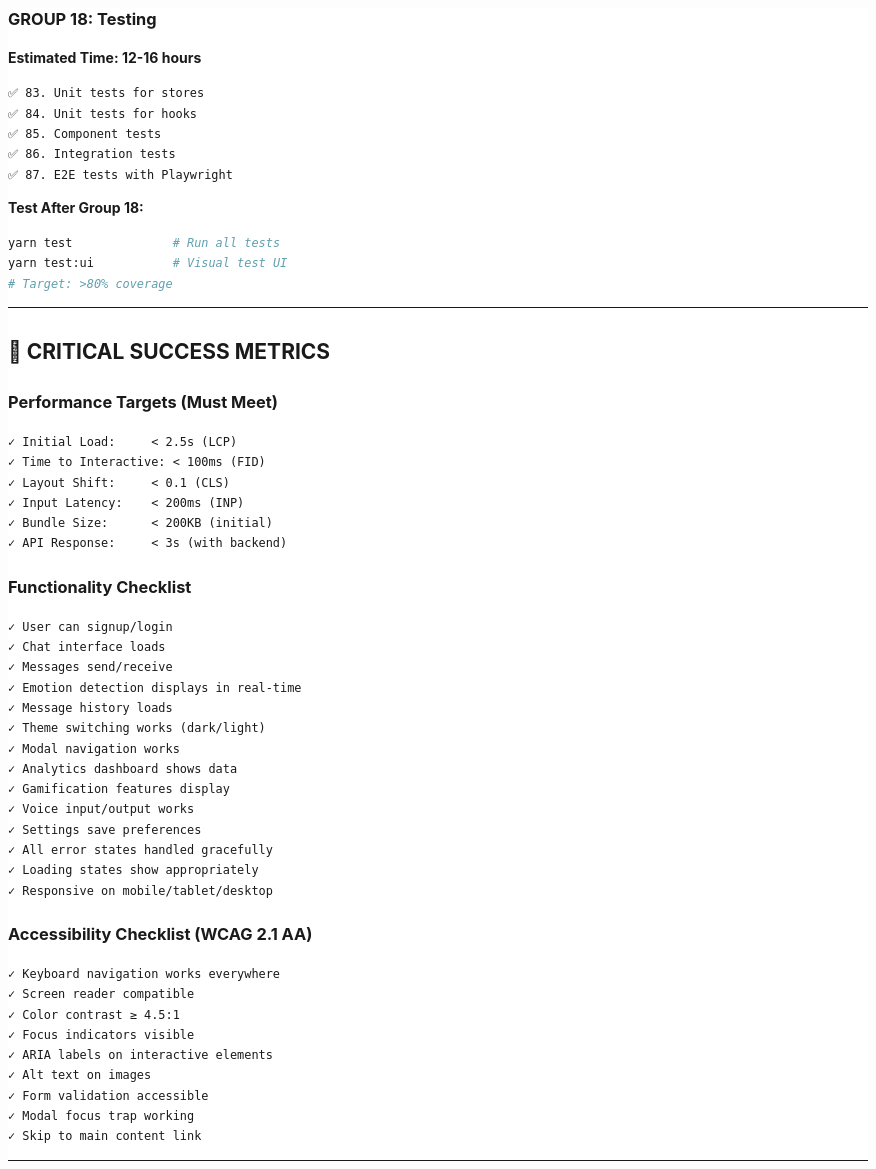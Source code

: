 
### GROUP 18: Testing
**Estimated Time: 12-16 hours**

```
✅ 83. Unit tests for stores
✅ 84. Unit tests for hooks
✅ 85. Component tests
✅ 86. Integration tests
✅ 87. E2E tests with Playwright
```

**Test After Group 18:**
```bash
yarn test              # Run all tests
yarn test:ui           # Visual test UI
# Target: >80% coverage
```

---

## 🎯 CRITICAL SUCCESS METRICS

### Performance Targets (Must Meet)
```
✓ Initial Load:     < 2.5s (LCP)
✓ Time to Interactive: < 100ms (FID)
✓ Layout Shift:     < 0.1 (CLS)
✓ Input Latency:    < 200ms (INP)
✓ Bundle Size:      < 200KB (initial)
✓ API Response:     < 3s (with backend)
```

### Functionality Checklist
```
✓ User can signup/login
✓ Chat interface loads
✓ Messages send/receive
✓ Emotion detection displays in real-time
✓ Message history loads
✓ Theme switching works (dark/light)
✓ Modal navigation works
✓ Analytics dashboard shows data
✓ Gamification features display
✓ Voice input/output works
✓ Settings save preferences
✓ All error states handled gracefully
✓ Loading states show appropriately
✓ Responsive on mobile/tablet/desktop
```

### Accessibility Checklist (WCAG 2.1 AA)
```
✓ Keyboard navigation works everywhere
✓ Screen reader compatible
✓ Color contrast ≥ 4.5:1
✓ Focus indicators visible
✓ ARIA labels on interactive elements
✓ Alt text on images
✓ Form validation accessible
✓ Modal focus trap working
✓ Skip to main content link
```

---